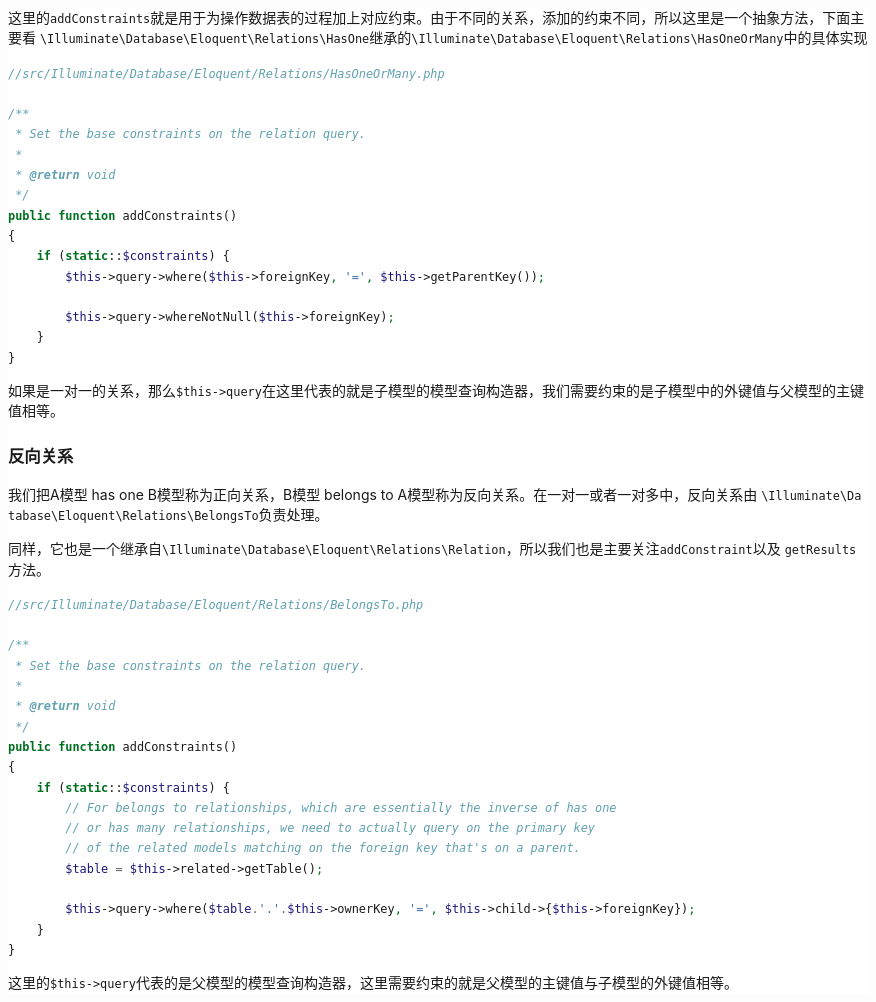 这里的`addConstraints`就是用于为操作数据表的过程加上对应约束。由于不同的关系，添加的约束不同，所以这里是一个抽象方法，下面主要看
`\Illuminate\Database\Eloquent\Relations\HasOne`继承的`\Illuminate\Database\Eloquent\Relations\HasOneOrMany`中的具体实现

```php
//src/Illuminate/Database/Eloquent/Relations/HasOneOrMany.php

/**
 * Set the base constraints on the relation query.
 *
 * @return void
 */
public function addConstraints()
{
    if (static::$constraints) {
        $this->query->where($this->foreignKey, '=', $this->getParentKey());

        $this->query->whereNotNull($this->foreignKey);
    }
}
```

如果是一对一的关系，那么`$this->query`在这里代表的就是子模型的模型查询构造器，我们需要约束的是子模型中的外键值与父模型的主键值相等。

### 反向关系

我们把A模型 has one B模型称为正向关系，B模型 belongs to A模型称为反向关系。在一对一或者一对多中，反向关系由
`\Illuminate\Database\Eloquent\Relations\BelongsTo`负责处理。

同样，它也是一个继承自`\Illuminate\Database\Eloquent\Relations\Relation`，所以我们也是主要关注`addConstraint`以及
`getResults`方法。


```php
//src/Illuminate/Database/Eloquent/Relations/BelongsTo.php

/**
 * Set the base constraints on the relation query.
 *
 * @return void
 */
public function addConstraints()
{
    if (static::$constraints) {
        // For belongs to relationships, which are essentially the inverse of has one
        // or has many relationships, we need to actually query on the primary key
        // of the related models matching on the foreign key that's on a parent.
        $table = $this->related->getTable();

        $this->query->where($table.'.'.$this->ownerKey, '=', $this->child->{$this->foreignKey});
    }
}
```

这里的`$this->query`代表的是父模型的模型查询构造器，这里需要约束的就是父模型的主键值与子模型的外键值相等。
